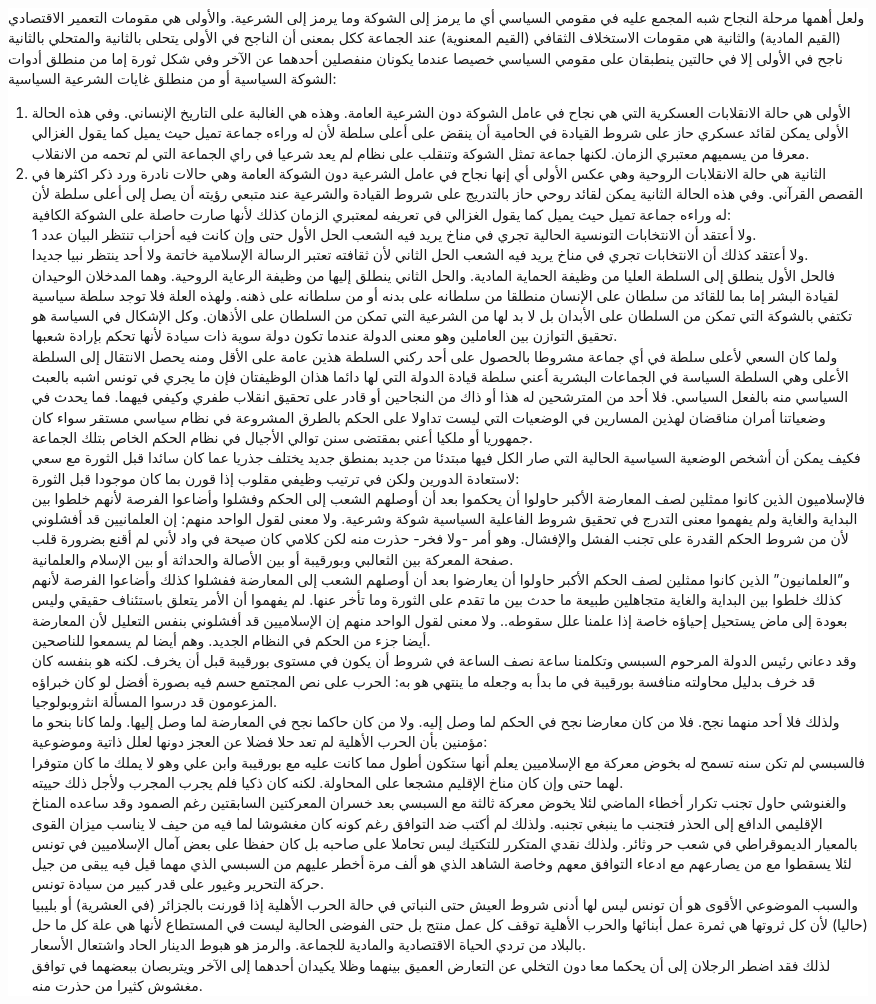 ولعل أهمها مرحلة النجاح شبه المجمع عليه في مقومي السياسي أي ما يرمز إلى الشوكة وما يرمز إلى الشرعية. والأولى هي مقومات التعمير الاقتصادي (القيم المادية) والثانية هي مقومات الاستخلاف الثقافي (القيم المعنوية) عند الجماعة ككل بمعنى أن الناجح في الأولى يتحلى بالثانية والمتحلي بالثانية ناجح في الأولى إلا في حالتين ينطبقان على مقومي السياسي خصيصا عندما يكونان منفصلين أحدهما عن الآخر وفي شكل ثورة إما من منطلق أدوات الشوكة السياسية أو من منطلق غايات الشرعية السياسية:  
1. الأولى هي حالة الانقلابات العسكرية التي هي نجاح في عامل الشوكة دون الشرعية العامة. وهذه هي الغالبة على التاريخ الإنساني. وفي هذه الحالة الأولى يمكن لقائد عسكري حاز على شروط القيادة في الحامية أن ينقض على أعلى سلطة لأن له وراءه جماعة تميل حيث يميل كما يقول الغزالي معرفا من يسميهم معتبري الزمان. لكنها جماعة تمثل الشوكة وتنقلب على نظام لم يعد شرعيا في راي الجماعة التي لم تحمه من الانقلاب.  
2. الثانية هي حالة الانقلابات الروحية وهي عكس الأولى أي إنها نجاح في عامل الشرعية دون الشوكة العامة وهي حالات نادرة ورد ذكر اكثرها في القصص القرآني. وفي هذه الحالة الثانية يمكن لقائد روحي حاز بالتدريج على شروط القيادة والشرعية عند متبعي رؤيته أن يصل إلى أعلى سلطة لأن له وراءه جماعة تميل حيث يميل كما يقول الغزالي في تعريفه لمعتبري الزمان كذلك لأنها صارت حاصلة على الشوكة الكافية:  
ولا أعتقد أن الانتخابات التونسية الحالية تجري في مناخ يريد فيه الشعب الحل الأول حتى وإن كانت فيه أحزاب تنتظر البيان عدد 1.  
ولا أعتقد كذلك أن الانتخابات تجري في مناخ يريد فيه الشعب الحل الثاني لأن ثقافته تعتبر الرسالة الإسلامية خاتمة ولا أحد ينتظر نبيا جديدا.  
فالحل الأول ينطلق إلى السلطة العليا من وظيفة الحماية المادية. والحل الثاني ينطلق إليها من وظيفة الرعاية الروحية. وهما المدخلان الوحيدان لقيادة البشر إما بما للقائد من سلطان على الإنسان منطلقا من سلطانه على بدنه أو من سلطانه على ذهنه. ولهذه العلة فلا توجد سلطة سياسية تكتفي بالشوكة التي تمكن من السلطان على الأبدان بل لا بد لها من الشرعية التي تمكن من السلطان على الأذهان. وكل الإشكال في السياسة هو تحقيق التوازن بين العاملين وهو معنى الدولة عندما تكون دولة سوية ذات سيادة لأنها تحكم بإرادة شعبها.  
ولما كان السعي لأعلى سلطة في أي جماعة مشروطا بالحصول على أحد ركني السلطة هذين عامة على الأقل ومنه يحصل الانتقال إلى السلطة الأعلى وهي السلطة السياسة في الجماعات البشرية أعني سلطة قيادة الدولة التي لها دائما هذان الوظيفتان فإن ما يجري في تونس اشبه بالعبث السياسي منه بالفعل السياسي. فلا أحد من المترشحين له هذا أو ذاك من النجاحين أو قادر على تحقيق انقلاب طفري وكيفي فيهما. فما يحدث في وضعياتنا أمران مناقضان لهذين المسارين في الوضعيات التي ليست تداولا على الحكم بالطرق المشروعة في نظام سياسي مستقر سواء كان جمهوريا أو ملكيا أعني بمقتضى سنن توالي الأجيال في نظام الحكم الخاص بتلك الجماعة.  
فكيف يمكن أن أشخص الوضعية السياسية الحالية التي صار الكل فيها مبتدئا من جديد بمنطق جديد يختلف جذريا عما كان سائدا قبل الثورة مع سعي لاستعادة الدورين ولكن في ترتيب وظيفي مقلوب إذا قورن بما كان موجودا قبل الثورة:  
فالإسلاميون الذين كانوا ممثلين لصف المعارضة الأكبر حاولوا أن يحكموا بعد أن أوصلهم الشعب إلى الحكم وفشلوا وأضاعوا الفرصة لأنهم خلطوا بين البداية والغاية ولم يفهموا معنى التدرج في تحقيق شروط الفاعلية السياسية شوكة وشرعية. ولا معنى لقول الواحد منهم: إن العلمانيين قد أفشلوني لأن من شروط الحكم القدرة على تجنب الفشل والإفشال. وهو أمر -ولا فخر- حذرت منه لكن كلامي كان صيحة في واد لأني لم أقنع بضرورة قلب صفحة المعركة بين الثعالبي وبورقيبة أو بين الأصالة والحداثة أو بين الإسلام والعلمانية.  
و”العلمانيون” الذين كانوا ممثلين لصف الحكم الأكبر حاولوا أن يعارضوا بعد أن أوصلهم الشعب إلى المعارضة ففشلوا كذلك وأضاعوا الفرصة لأنهم كذلك خلطوا بين البداية والغاية متجاهلين طبيعة ما حدث بين ما تقدم على الثورة وما تأخر عنها. لم يفهموا أن الأمر يتعلق باستئناف حقيقي وليس بعودة إلى ماض يستحيل إحياؤه خاصة إذا علمنا علل سقوطه.. ولا معنى لقول الواحد منهم إن الإسلاميين قد أفشلوني بنفس التعليل لأن المعارضة أيضا جزء من الحكم في النظام الجديد. وهم أيضا لم يسمعوا للناصحين.  
وقد دعاني رئيس الدولة المرحوم السبسي وتكلمنا ساعة نصف الساعة في شروط أن يكون في مستوى بورقيبة قبل أن يخرف. لكنه هو بنفسه كان قد خرف بدليل محاولته منافسة بورقيبة في ما بدأ به وجعله ما ينتهي هو به: الحرب على نص المجتمع حسم فيه بصورة أفضل لو كان خبراؤه المزعومون قد درسوا المسألة انثروبولوجيا.  
ولذلك فلا أحد منهما نجح. فلا من كان معارضا نجح في الحكم لما وصل إليه. ولا من كان حاكما نجح في المعارضة لما وصل إليها. ولما كانا بنحو ما مؤمنين بأن الحرب الأهلية لم تعد حلا فضلا عن العجز دونها لعلل ذاتية وموضوعية:  
فالسبسي لم تكن سنه تسمح له بخوض معركة مع الإسلاميين يعلم أنها ستكون أطول مما كانت عليه مع بورقيبة وابن علي وهو لا يملك ما كان متوفرا لهما حتى وإن كان مناخ الإقليم مشجعا على المحاولة. لكنه كان ذكيا فلم يجرب المجرب ولأجل ذلك حييته.  
والغنوشي حاول تجنب تكرار أخطاء الماضي لئلا يخوض معركة ثالثة مع السبسي بعد خسران المعركتين السابقتين رغم الصمود وقد ساعده المناخ الإقليمي الدافع إلى الحذر فتجنب ما ينبغي تجنبه. ولذلك لم أكتب ضد التوافق رغم كونه كان مغشوشا لما فيه من حيف لا يناسب ميزان القوى بالمعيار الديموقراطي في شعب حر وثائر. ولذلك نقدي المتكرر للتكتيك ليس تحاملا على صاحبه بل كان حفظا على بعض آمال الإسلاميين في تونس لئلا يسقطوا مع من يصارعهم مع ادعاء التوافق معهم وخاصة الشاهد الذي هو ألف مرة أخطر عليهم من السبسي الذي مهما قيل فيه يبقى من جيل حركة التحرير وغيور على قدر كبير من سيادة تونس.  
والسبب الموضوعي الأقوى هو أن تونس ليس لها أدنى شروط العيش حتى النباتي في حالة الحرب الأهلية إذا قورنت بالجزائر (في العشرية) أو بليبيا (حاليا) لأن كل ثروتها هي ثمرة عمل أبنائها والحرب الأهلية توقف كل عمل منتج بل حتى الفوضى الحالية ليست في المستطاع لأنها هي علة كل ما حل بالبلاد من تردي الحياة الاقتصادية والمادية للجماعة. والرمز هو هبوط الدينار الحاد واشتعال الأسعار.  
لذلك فقد اضطر الرجلان إلى أن يحكما معا دون التخلي عن التعارض العميق بينهما وظلا يكيدان أحدهما إلى الآخر ويتربصان ببعضهما في توافق مغشوش كثيرا من حذرت منه.  